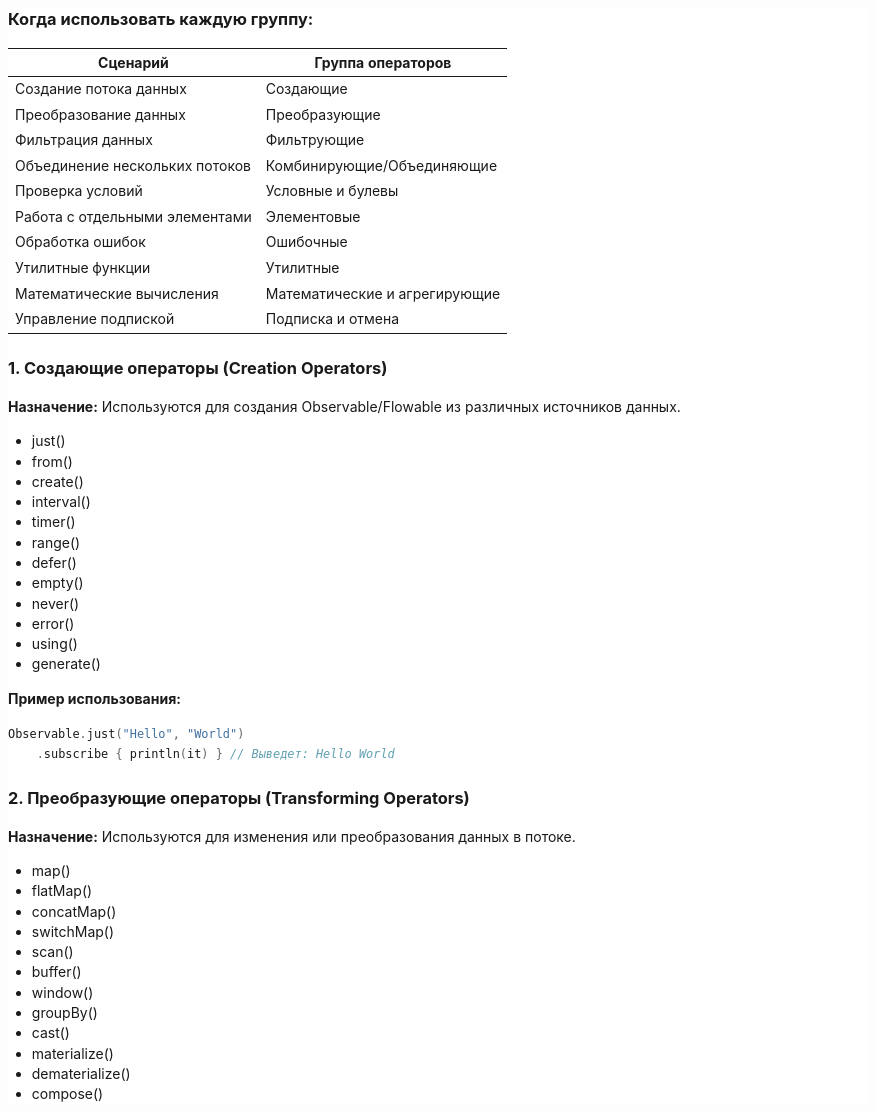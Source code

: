 ### Когда использовать каждую группу:

| Сценарий                       | Группа операторов             |
|--------------------------------|-------------------------------|
| Создание потока данных         | Создающие                     |
| Преобразование данных          | Преобразующие                 |
| Фильтрация данных              | Фильтрующие                   |
| Объединение нескольких потоков | Комбинирующие/Объединяющие    |
| Проверка условий               | Условные и булевы             |
| Работа с отдельными элементами | Элементовые                   |
| Обработка ошибок               | Ошибочные                     |
| Утилитные функции              | Утилитные                     |
| Математические вычисления      | Математические и агрегирующие |
| Управление подпиской           | Подписка и отмена             |

### 1. Создающие операторы (Creation Operators)

**Назначение:** Используются для создания Observable/Flowable из различных источников данных.

- just()
- from()
- create()
- interval()
- timer()
- range()
- defer()
- empty()
- never()
- error()
- using()
- generate()

**Пример использования:**

```kotlin
Observable.just("Hello", "World")
    .subscribe { println(it) } // Выведет: Hello World
```

### 2. Преобразующие операторы (Transforming Operators)

**Назначение:** Используются для изменения или преобразования данных в потоке.

- map()
- flatMap()
- concatMap()
- switchMap()
- scan()
- buffer()
- window()
- groupBy()
- cast()
- materialize()
- dematerialize()
- compose()
